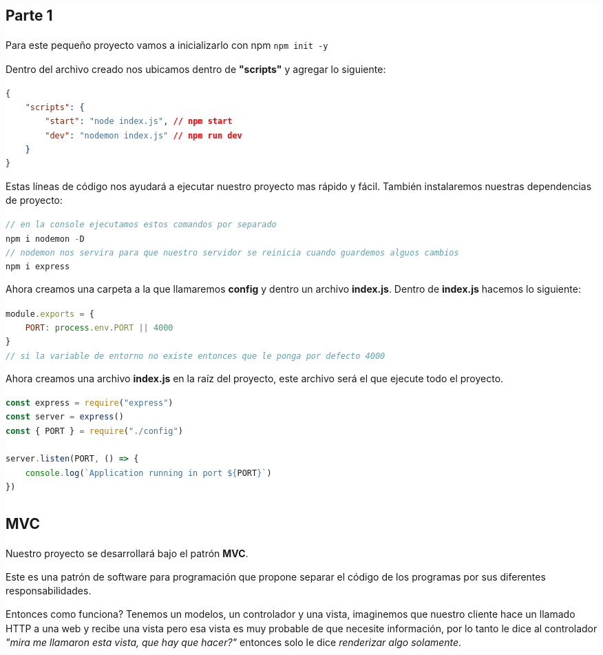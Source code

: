 ## Parte 1

Para este pequeño proyecto vamos a inicializarlo con npm `npm init -y`

Dentro del archivo creado nos ubicamos dentro de **"scripts"** y agregar lo siguiente:

```json
{
    "scripts": {
        "start": "node index.js", // npm start
        "dev": "nodemon index.js" // npm run dev
    }
}
```

Estas líneas de código nos ayudará a ejecutar nuestro proyecto mas rápido y fácil. También instalaremos nuestras dependencias de proyecto:

```javascript
// en la console ejecutamos estos comandos por separado
npm i nodemon -D 
// nodemon nos servira para que nuestro servidor se reinicia cuando guardemos alguos cambios
npm i express
```

Ahora creamos una carpeta a la que llamaremos **config** y dentro un archivo **index.js**. Dentro de **index.js** hacemos lo siguiente:

```javascript
module.exports = {
    PORT: process.env.PORT || 4000
}
// si la variable de entorno no existe entonces que le ponga por defecto 4000
```

Ahora creamos una archivo **index.js** en la raíz del proyecto, este archivo será el que ejecute todo el proyecto.

```javascript
const express = require("express")
const server = express()
const { PORT } = require("./config")

server.listen(PORT, () => {
    console.log(`Application running in port ${PORT}`)
})
```

## MVC

Nuestro proyecto se desarrollará bajo el patrón **MVC**.

Este es una patrón de software para programación que propone separar el código de los programas por sus diferentes responsabilidades.

Entonces como funciona? Tenemos un modelos, un controlador y una vista, imaginemos que nuestro cliente hace un llamado HTTP a una web y recibe una vista pero esa vista es muy probable de que necesite información, por lo tanto le dice al controlador *"mira me llamaron esta vista, que hay que hacer?"* entonces solo le dice *renderizar algo solamente*.
